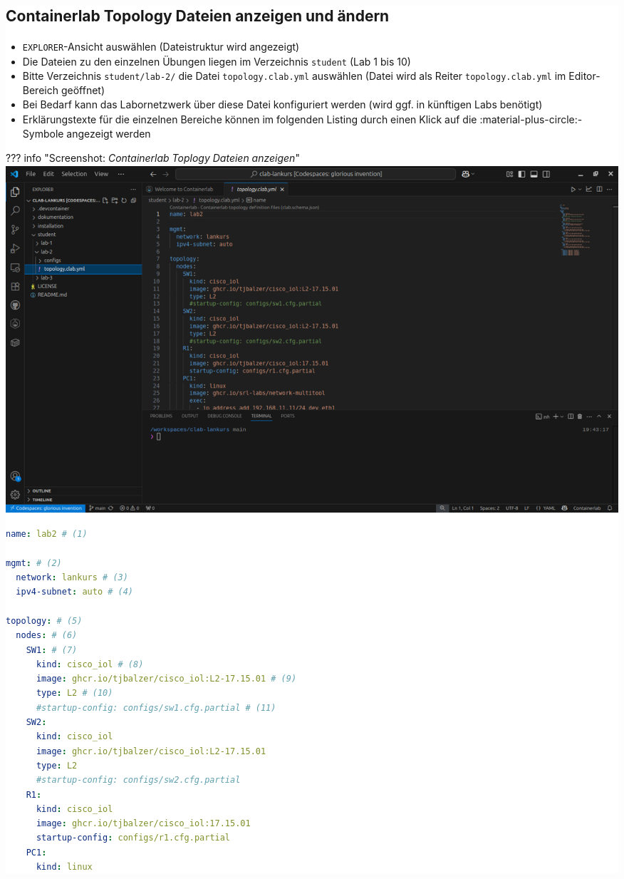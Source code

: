 ## Containerlab Topology Dateien anzeigen und ändern

- `EXPLORER`-Ansicht auswählen (Dateistruktur wird angezeigt)
- Die Dateien zu den einzelnen Übungen liegen im Verzeichnis `student` (Lab 1 bis 10)
- Bitte Verzeichnis `student/lab-2/` die Datei `topology.clab.yml` auswählen (Datei wird als Reiter `topology.clab.yml` im Editor-Bereich geöffnet)
- Bei Bedarf kann das Labornetzwerk über diese Datei konfiguriert werden (wird ggf. in künftigen Labs benötigt)
- Erklärungstexte für die einzelnen Bereiche können im folgenden Listing durch einen Klick auf die :material-plus-circle:-Symbole angezeigt werden

??? info "Screenshot: _Containerlab Toplogy Dateien anzeigen_"
    ![login-docker-registry](img/edit-clab-topology-file.png)


  ``` yaml title="student/lab-2/topology.clab.yml"
  name: lab2 # (1) 

  mgmt: # (2)
    network: lankurs # (3)
    ipv4-subnet: auto # (4)

  topology: # (5)
    nodes: # (6)
      SW1: # (7)
        kind: cisco_iol # (8)
        image: ghcr.io/tjbalzer/cisco_iol:L2-17.15.01 # (9)
        type: L2 # (10)
        #startup-config: configs/sw1.cfg.partial # (11)
      SW2:
        kind: cisco_iol
        image: ghcr.io/tjbalzer/cisco_iol:L2-17.15.01
        type: L2
        #startup-config: configs/sw2.cfg.partial
      R1:
        kind: cisco_iol
        image: ghcr.io/tjbalzer/cisco_iol:17.15.01
        startup-config: configs/r1.cfg.partial
      PC1:
        kind: linux
  ```